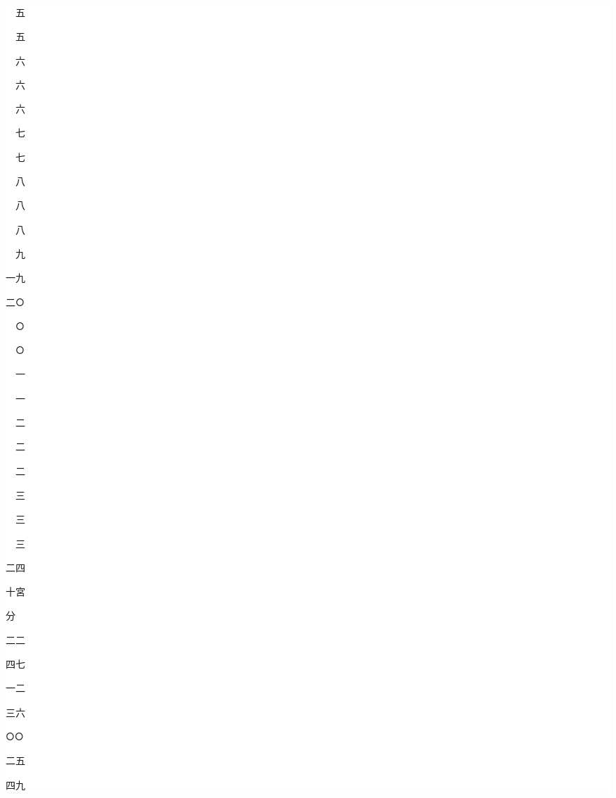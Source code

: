 　五

　五

　六

　六

　六

　七

　七

　八

　八

　八

　九

一九

二○

　○

　○

　一

　一

　二

　二

　二

　三

　三

　三

二四

十宮

分

二二

四七

一二

三六

○○

二五

四九
